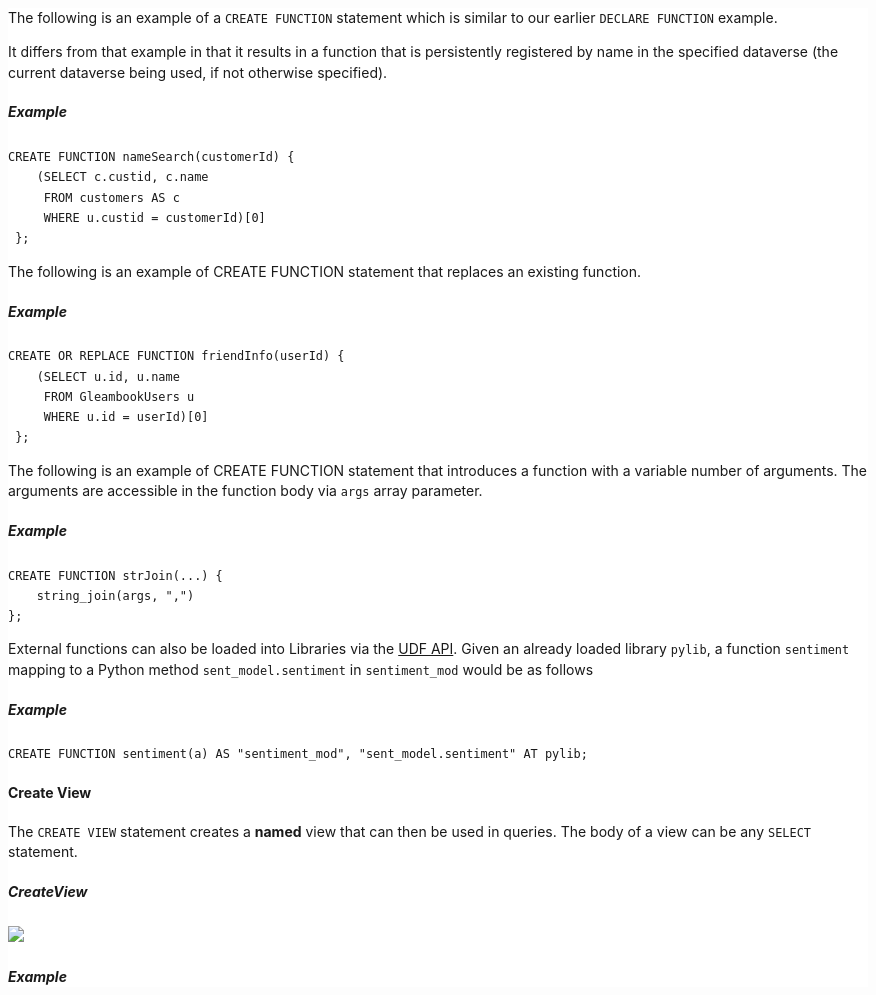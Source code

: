 The following is an example of a `CREATE FUNCTION` statement which is similar to our earlier `DECLARE FUNCTION` example.

It differs from that example in that it results in a function that is persistently registered by name in the specified
dataverse (the current dataverse being used, if not otherwise specified).

##### Example

    CREATE FUNCTION nameSearch(customerId) {
        (SELECT c.custid, c.name
         FROM customers AS c
         WHERE u.custid = customerId)[0]
     };

The following is an example of CREATE FUNCTION statement that replaces an existing function.

##### Example

    CREATE OR REPLACE FUNCTION friendInfo(userId) {
        (SELECT u.id, u.name
         FROM GleambookUsers u
         WHERE u.id = userId)[0]
     };

The following is an example of CREATE FUNCTION statement that introduces a function with a variable number of arguments.
The arguments are accessible in the function body via `args` array parameter.

##### Example

    CREATE FUNCTION strJoin(...) {
        string_join(args, ",")
    };

External functions can also be loaded into Libraries via the [UDF API](../udf.html). Given an already loaded
library `pylib`, a function `sentiment` mapping to a Python method `sent_model.sentiment` in `sentiment_mod`
would be as follows

##### Example

    CREATE FUNCTION sentiment(a) AS "sentiment_mod", "sent_model.sentiment" AT pylib;

#### <a id="Create_view">Create View</a>

The `CREATE VIEW` statement creates a **named** view that can then be used in queries. The body of a view can be
any `SELECT` statement.

##### CreateView

![](../images/diagrams/CreateView.png)

##### Example
